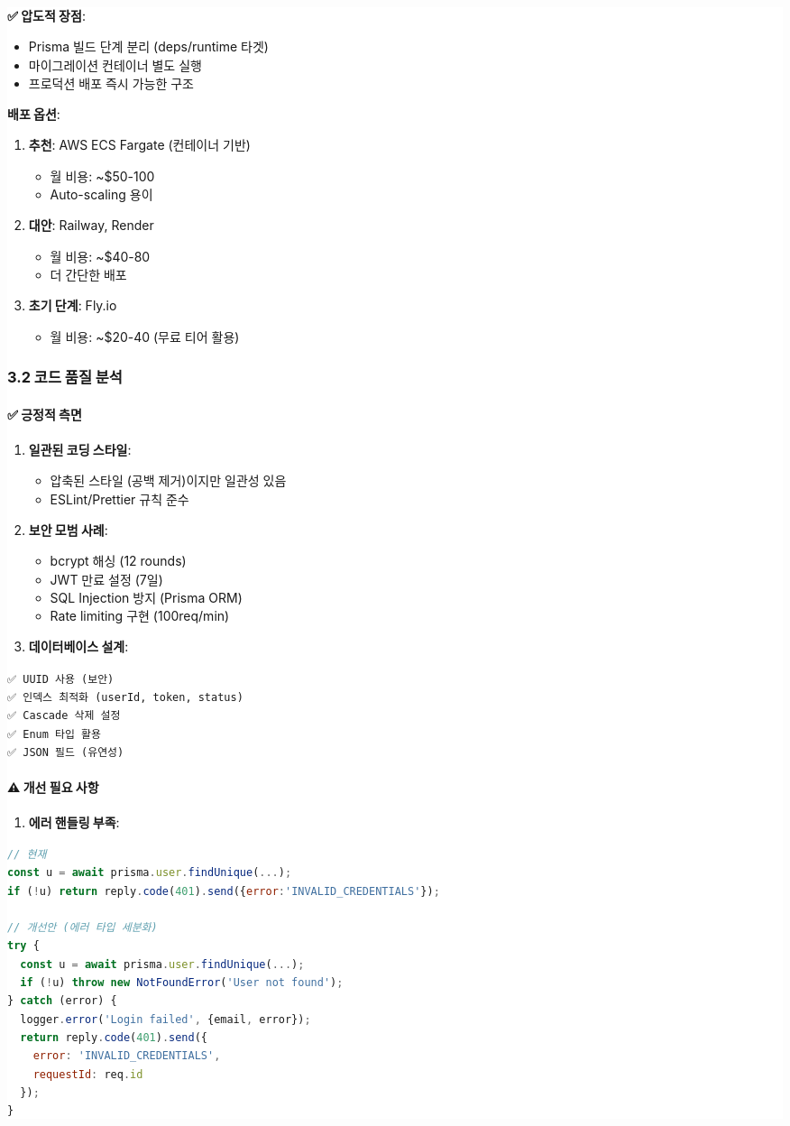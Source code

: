 **✅ 압도적 장점**:
- Prisma 빌드 단계 분리 (deps/runtime 타겟)
- 마이그레이션 컨테이너 별도 실행
- 프로덕션 배포 즉시 가능한 구조

**배포 옵션**:
1. **추천**: AWS ECS Fargate (컨테이너 기반)
   - 월 비용: ~$50-100
   - Auto-scaling 용이
   
2. **대안**: Railway, Render
   - 월 비용: ~$40-80
   - 더 간단한 배포

3. **초기 단계**: Fly.io
   - 월 비용: ~$20-40 (무료 티어 활용)

### 3.2 코드 품질 분석

#### ✅ 긍정적 측면
1. **일관된 코딩 스타일**: 
   - 압축된 스타일 (공백 제거)이지만 일관성 있음
   - ESLint/Prettier 규칙 준수

2. **보안 모범 사례**:
   - bcrypt 해싱 (12 rounds)
   - JWT 만료 설정 (7일)
   - SQL Injection 방지 (Prisma ORM)
   - Rate limiting 구현 (100req/min)

3. **데이터베이스 설계**:
```prisma
✅ UUID 사용 (보안)
✅ 인덱스 최적화 (userId, token, status)
✅ Cascade 삭제 설정
✅ Enum 타입 활용
✅ JSON 필드 (유연성)
```

#### ⚠️ 개선 필요 사항

1. **에러 핸들링 부족**:
```javascript
// 현재
const u = await prisma.user.findUnique(...);
if (!u) return reply.code(401).send({error:'INVALID_CREDENTIALS'});

// 개선안 (에러 타입 세분화)
try {
  const u = await prisma.user.findUnique(...);
  if (!u) throw new NotFoundError('User not found');
} catch (error) {
  logger.error('Login failed', {email, error});
  return reply.code(401).send({
    error: 'INVALID_CREDENTIALS',
    requestId: req.id
  });
}
```
